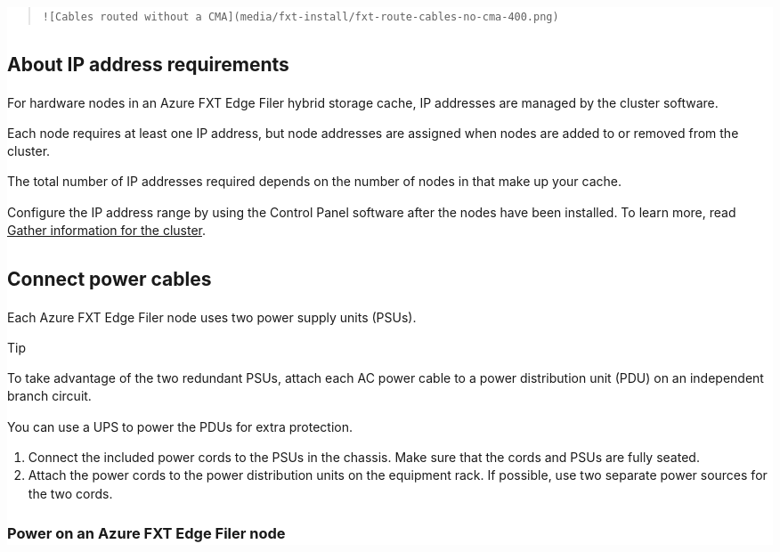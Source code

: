>     ![Cables routed without a CMA](media/fxt-install/fxt-route-cables-no-cma-400.png)

## About IP address requirements

For hardware nodes in an Azure FXT Edge Filer hybrid storage cache, IP addresses are managed by the cluster software.

Each node requires at least one IP address, but node addresses are assigned when nodes are added to or removed from the cluster.

The total number of IP addresses required depends on the number of nodes in that make up your cache.

Configure the IP address range by using the Control Panel software after the nodes have been installed. To learn more, read [Gather information for the cluster](cluster-create.md#gather-information-for-the-cluster).  

## Connect power cables

Each Azure FXT Edge Filer node uses two power supply units (PSUs).

> [!TIP]
> To take advantage of the two redundant PSUs, attach each AC power cable to a power distribution unit (PDU) on an independent branch circuit.
>
> You can use a UPS to power the PDUs for extra protection.

1. Connect the included power cords to the PSUs in the chassis. Make sure that the cords and PSUs are fully seated.
1. Attach the power cords to the power distribution units on the equipment rack. If possible, use two separate power sources for the two cords.

### Power on an Azure FXT Edge Filer node
